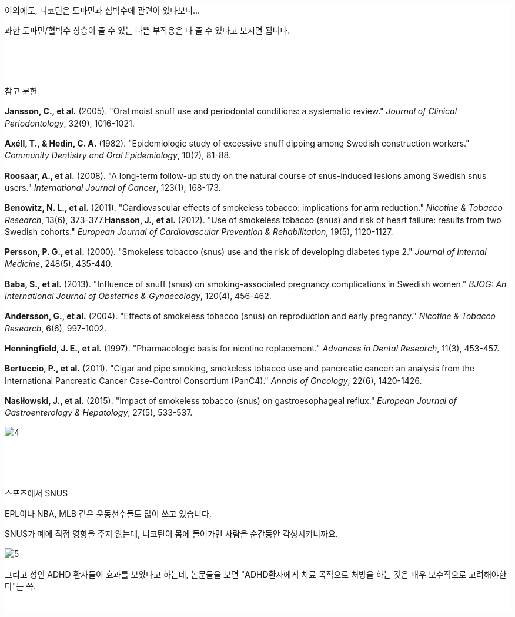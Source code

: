 이외에도, 니코틴은 도파민과 심박수에 관련이 있다보니...

과한 도파민/혈박수 상승이 줄 수 있는 나쁜 부작용은 다 줄 수 있다고 보시면 됩니다.

​

​

참고 문헌

**Jansson, C., et al.** (2005). "Oral moist snuff use and periodontal conditions: a systematic review." *Journal of Clinical Periodontology*, 32(9), 1016-1021.

**Axéll, T., & Hedin, C. A.** (1982). "Epidemiologic study of excessive snuff dipping among Swedish construction workers." *Community Dentistry and Oral Epidemiology*, 10(2), 81-88.

**Roosaar, A., et al.** (2008). "A long-term follow-up study on the natural course of snus-induced lesions among Swedish snus users." *International Journal of Cancer*, 123(1), 168-173.

**Benowitz, N. L., et al.** (2011). "Cardiovascular effects of smokeless tobacco: implications for arm reduction." *Nicotine & Tobacco Research*, 13(6), 373-377.**Hansson, J., et al.** (2012). "Use of smokeless tobacco (snus) and risk of heart failure: results from two Swedish cohorts." *European Journal of Cardiovascular Prevention & Rehabilitation*, 19(5), 1120-1127.

**Persson, P. G., et al.** (2000). "Smokeless tobacco (snus) use and the risk of developing diabetes type 2." *Journal of Internal Medicine*, 248(5), 435-440.

**Baba, S., et al.** (2013). "Influence of snuff (snus) on smoking-associated pregnancy complications in Swedish women." *BJOG: An International Journal of Obstetrics & Gynaecology*, 120(4), 456-462.

**Andersson, G., et al.** (2004). "Effects of smokeless tobacco (snus) on reproduction and early pregnancy." *Nicotine & Tobacco Research*, 6(6), 997-1002.

**Henningfield, J. E., et al.** (1997). "Pharmacologic basis for nicotine replacement." *Advances in Dental Research*, 11(3), 453-457.

**Bertuccio, P., et al.** (2011). "Cigar and pipe smoking, smokeless tobacco use and pancreatic cancer: an analysis from the International Pancreatic Cancer Case-Control Consortium (PanC4)." *Annals of Oncology*, 22(6), 1420-1426.

**Nasiłowski, J., et al.** (2015). "Impact of smokeless tobacco (snus) on gastroesophageal reflux." *European Journal of Gastroenterology & Hepatology*, 27(5), 533-537.

![4](/assets/img/223594050982/4.png)

​

​

스포츠에서 SNUS

EPL이나 NBA, MLB 같은 운동선수들도 많이 쓰고 있습니다.

SNUS가 폐에 직접 영향을 주지 않는데, 니코틴이 몸에 들어가면 사람을 순간동안 각성시키니까요.

![5](/assets/img/223594050982/5.png)

그리고 성인 ADHD 환자들이 효과를 보았다고 하는데, 논문들을 보면 "ADHD환자에게 치료 목적으로 처방을 하는 것은 매우 보수적으로 고려해야한다"는 쪽.

​
